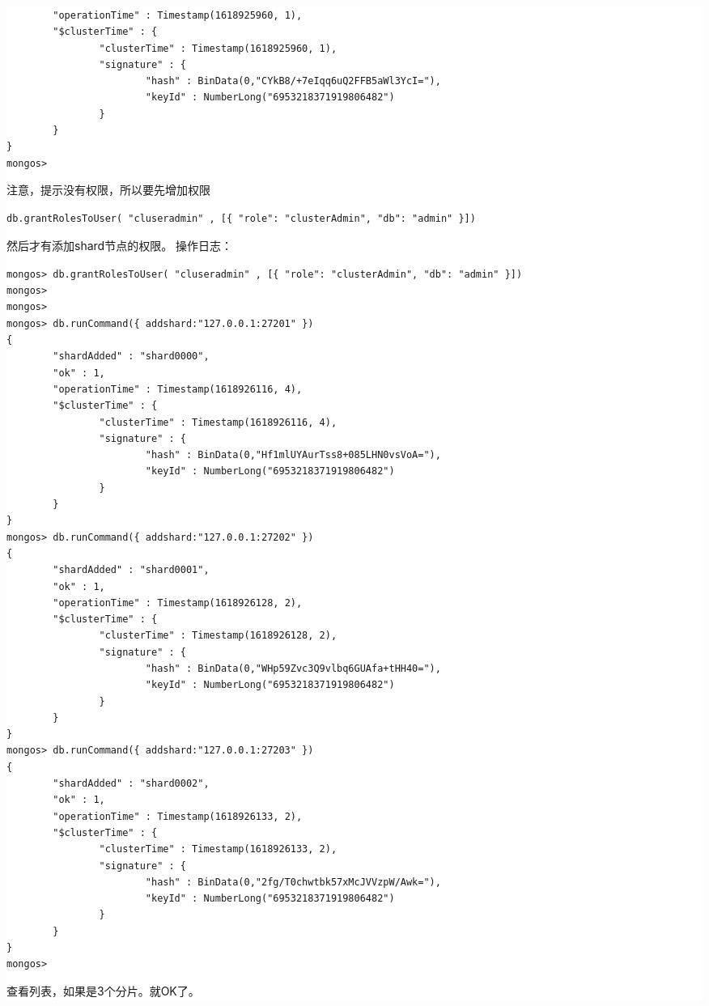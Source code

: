 ```
        "operationTime" : Timestamp(1618925960, 1),
        "$clusterTime" : {
                "clusterTime" : Timestamp(1618925960, 1),
                "signature" : {
                        "hash" : BinData(0,"CYkB8/+7eIqq6uQ2FFB5aWl3YcI="),
                        "keyId" : NumberLong("6953218371919806482")
                }
        }
}
mongos>
```
注意，提示没有权限，所以要先增加权限
```
db.grantRolesToUser( "cluseradmin" , [{ "role": "clusterAdmin", "db": "admin" }])
```
然后才有添加shard节点的权限。
操作日志：
```
mongos> db.grantRolesToUser( "cluseradmin" , [{ "role": "clusterAdmin", "db": "admin" }])
mongos>
mongos>
mongos> db.runCommand({ addshard:"127.0.0.1:27201" })
{
        "shardAdded" : "shard0000",
        "ok" : 1,
        "operationTime" : Timestamp(1618926116, 4),
        "$clusterTime" : {
                "clusterTime" : Timestamp(1618926116, 4),
                "signature" : {
                        "hash" : BinData(0,"Hf1mlUYAurTss8+085LHN0vsVoA="),
                        "keyId" : NumberLong("6953218371919806482")
                }
        }
}
mongos> db.runCommand({ addshard:"127.0.0.1:27202" })
{
        "shardAdded" : "shard0001",
        "ok" : 1,
        "operationTime" : Timestamp(1618926128, 2),
        "$clusterTime" : {
                "clusterTime" : Timestamp(1618926128, 2),
                "signature" : {
                        "hash" : BinData(0,"WHp59Zvc3Q9vlbq6GUAfa+tHH40="),
                        "keyId" : NumberLong("6953218371919806482")
                }
        }
}
mongos> db.runCommand({ addshard:"127.0.0.1:27203" })
{
        "shardAdded" : "shard0002",
        "ok" : 1,
        "operationTime" : Timestamp(1618926133, 2),
        "$clusterTime" : {
                "clusterTime" : Timestamp(1618926133, 2),
                "signature" : {
                        "hash" : BinData(0,"2fg/T0chwtbk57xMcJVVzpW/Awk="),
                        "keyId" : NumberLong("6953218371919806482")
                }
        }
}
mongos>
```
查看列表，如果是3个分片。就OK了。
```
```